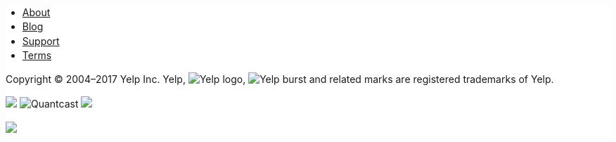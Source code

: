 -   [About](https://yelp.com/about)
-   [Blog](https://officialblog.yelp.com/)
-   [Support](https://www.yelp-support.com/?l=en_US)
-   [Terms](/static?p=tos)

Copyright © 2004–2017 Yelp Inc. Yelp, <img src="https://s3-media2.fl.yelpcdn.com/assets/srv0/yelp_styleguide/17089be275f0/assets/img/logos/logo_desktop_xsmall_outline.png" alt="Yelp logo" class="main-footer_logo-copyright" srcset="https://s3-media1.fl.yelpcdn.com/assets/srv0/yelp_styleguide/0aade8725c91/assets/img/logos/logo_desktop_xsmall_outline@2x.png 2x" />, <img src="https://s3-media2.fl.yelpcdn.com/assets/srv0/yelp_styleguide/58cfc999e1f5/assets/img/logos/burst_desktop_xsmall_outline.png" alt="Yelp burst" class="main-footer_logo-burst" srcset="https://s3-media1.fl.yelpcdn.com/assets/srv0/yelp_styleguide/dcb526e86d86/assets/img/logos/burst_desktop_xsmall_outline@2x.png 2x" /> and related marks are registered trademarks of Yelp.

![](https://sb.scorecardresearch.com/p?cj=1&c15=&c3=&c2=7130511&c1=2&c6=&c5=&c4=)
![Quantcast](https://pixel.quantserve.com/pixel/p-M4yfUTCPeS3vn.gif)
![](//secure-us.imrworldwide.com/cgi-bin/m?ci=us-804377h&cg=0&cc=1&ts=noscript)

![](https://www.facebook.com/tr?id=102029836881428&ev=PageView&noscript=1)
